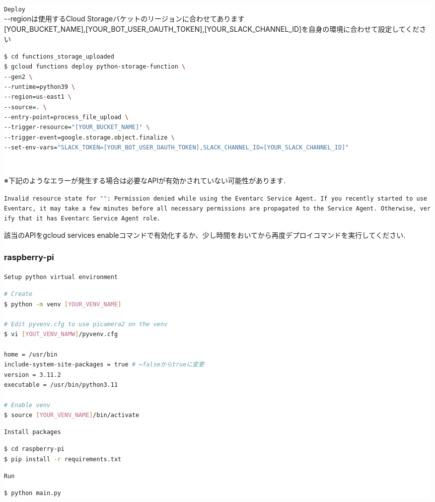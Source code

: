`Deploy`
<br>--regionは使用するCloud Storageバケットのリージョンに合わせてあります<br>
[YOUR_BUCKET_NAME],[YOUR_BOT_USER_OAUTH_TOKEN],[YOUR_SLACK_CHANNEL_ID]を自身の環境に合わせて設定してください

```bash
$ cd functions_storage_uploaded
$ gcloud functions deploy python-storage-function \
--gen2 \
--runtime=python39 \
--region=us-east1 \
--source=. \
--entry-point=process_file_upload \
--trigger-resource="[YOUR_BUCKET_NAME]" \
--trigger-event=google.storage.object.finalize \
--set-env-vars="SLACK_TOKEN=[YOUR_BOT_USER_OAUTH_TOKEN],SLACK_CHANNEL_ID=[YOUR_SLACK_CHANNEL_ID]"
```
<br>

※下記のようなエラーが発生する場合は必要なAPIが有効かされていない可能性があります.<br>

```bash
Invalid resource state for "": Permission denied while using the Eventarc Service Agent. If you recently started to use Eventarc, it may take a few minutes before all necessary permissions are propagated to the Service Agent. Otherwise, verify that it has Eventarc Service Agent role.
```

該当のAPIをgcloud services enableコマンドで有効化するか、少し時間をおいてから再度デプロイコマンドを実行してください.


### raspberry-pi
`Setup python virtual environment`
```bash
# Create
$ python -m venv [YOUR_VENV_NAME]

# Edit pyvenv.cfg to use picamera2 on the venv
$ vi [YOUT_VENV_NAMW]/pyvenv.cfg

home = /usr/bin
include-system-site-packages = true # ←falseからtrueに変更
version = 3.11.2
executable = /usr/bin/python3.11

# Enable venv
$ source [YOUR_VENV_NAME]/bin/activate
```
`Install packages`
```bash
$ cd raspberry-pi
$ pip install -r requirements.txt
```

`Run`
```bash
$ python main.py
```
